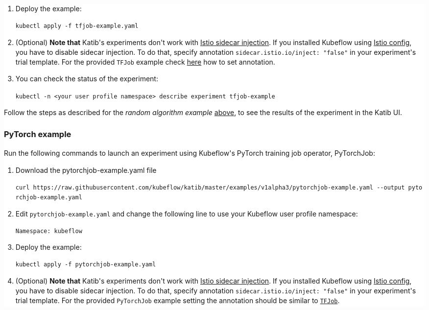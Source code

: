 1. Deploy the example:

   ```
   kubectl apply -f tfjob-example.yaml
   ```

1. (Optional) **Note that** Katib's experiments don't work with
   [Istio sidecar injection](https://istio.io/latest/docs/setup/additional-setup/sidecar-injection/#automatic-sidecar-injection).
   If you installed Kubeflow using [Istio config](https://www.kubeflow.org/docs/started/k8s/kfctl-k8s-istio/),
   you have to disable sidecar injection. To do that, specify annotation `sidecar.istio.io/inject: "false"`
   in your experiment's trial template. For the provided `TFJob` example check
   [here](https://www.kubeflow.org/docs/components/training/tftraining/#what-is-tfjob) how to set annotation.

1. You can check the status of the experiment:
   ```
   kubectl -n <your user profile namespace> describe experiment tfjob-example
   ```

Follow the steps as described for the _random algorithm example_
[above](#view-ui), to see the results of the experiment in the Katib UI.

### PyTorch example

Run the following commands to launch an experiment using Kubeflow's PyTorch
training job operator, PyTorchJob:

1. Download the pytorchjob-example.yaml file

   ```
   curl https://raw.githubusercontent.com/kubeflow/katib/master/examples/v1alpha3/pytorchjob-example.yaml --output pytorchjob-example.yaml
   ```

1. Edit `pytorchjob-example.yaml` and change the following line to use your Kubeflow user profile namespace:

   ```
   Namespace: kubeflow
   ```

1. Deploy the example:

   ```
   kubectl apply -f pytorchjob-example.yaml
   ```

1. (Optional) **Note that** Katib's experiments don't work with
   [Istio sidecar injection](https://istio.io/latest/docs/setup/additional-setup/sidecar-injection/#automatic-sidecar-injection).
   If you installed Kubeflow using [Istio config](https://www.kubeflow.org/docs/started/k8s/kfctl-k8s-istio/),
   you have to disable sidecar injection. To do that, specify annotation `sidecar.istio.io/inject: "false"`
   in your experiment's trial template. For the provided `PyTorchJob` example setting the annotation should be similar to
   [`TFJob`](https://www.kubeflow.org/docs/components/training/tftraining/#what-is-tfjob).
